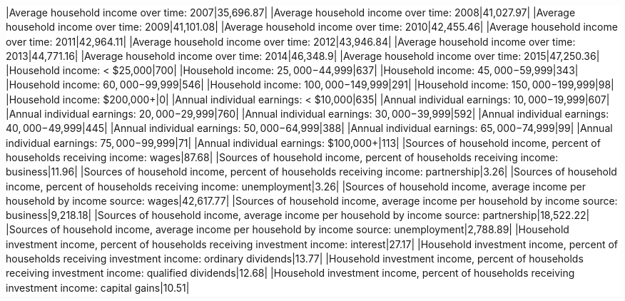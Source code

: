 |Average household income over time: 2007|35,696.87|
|Average household income over time: 2008|41,027.97|
|Average household income over time: 2009|41,101.08|
|Average household income over time: 2010|42,455.46|
|Average household income over time: 2011|42,964.11|
|Average household income over time: 2012|43,946.84|
|Average household income over time: 2013|44,771.16|
|Average household income over time: 2014|46,348.9|
|Average household income over time: 2015|47,250.36|
|Household income: < $25,000|700|
|Household income: $25,000-$44,999|637|
|Household income: $45,000-$59,999|343|
|Household income: $60,000-$99,999|546|
|Household income: $100,000-$149,999|291|
|Household income: $150,000-$199,999|98|
|Household income: $200,000+|0|
|Annual individual earnings: < $10,000|635|
|Annual individual earnings: $10,000-$19,999|607|
|Annual individual earnings: $20,000-$29,999|760|
|Annual individual earnings: $30,000-$39,999|592|
|Annual individual earnings: $40,000-$49,999|445|
|Annual individual earnings: $50,000-$64,999|388|
|Annual individual earnings: $65,000-$74,999|99|
|Annual individual earnings: $75,000-$99,999|71|
|Annual individual earnings: $100,000+|113|
|Sources of household income, percent of households receiving income: wages|87.68|
|Sources of household income, percent of households receiving income: business|11.96|
|Sources of household income, percent of households receiving income: partnership|3.26|
|Sources of household income, percent of households receiving income: unemployment|3.26|
|Sources of household income, average income per household by income source: wages|42,617.77|
|Sources of household income, average income per household by income source: business|9,218.18|
|Sources of household income, average income per household by income source: partnership|18,522.22|
|Sources of household income, average income per household by income source: unemployment|2,788.89|
|Household investment income, percent of households receiving investment income: interest|27.17|
|Household investment income, percent of households receiving investment income: ordinary dividends|13.77|
|Household investment income, percent of households receiving investment income: qualified dividends|12.68|
|Household investment income, percent of households receiving investment income: capital gains|10.51|